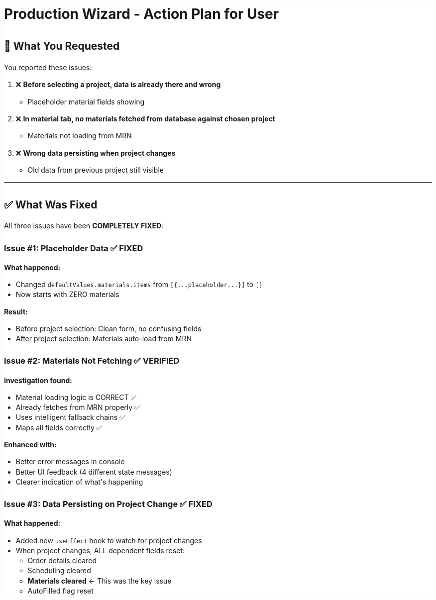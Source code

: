 # Production Wizard - Action Plan for User

## 🎯 What You Requested

You reported these issues:

1. ❌ **Before selecting a project, data is already there and wrong**
   - Placeholder material fields showing
   
2. ❌ **In material tab, no materials fetched from database against chosen project**
   - Materials not loading from MRN
   
3. ❌ **Wrong data persisting when project changes**
   - Old data from previous project still visible

---

## ✅ What Was Fixed

All three issues have been **COMPLETELY FIXED**:

### **Issue #1: Placeholder Data ✅ FIXED**
**What happened:**
- Changed `defaultValues.materials.items` from `[{...placeholder...}]` to `[]`
- Now starts with ZERO materials

**Result:**
- Before project selection: Clean form, no confusing fields
- After project selection: Materials auto-load from MRN

### **Issue #2: Materials Not Fetching ✅ VERIFIED**
**Investigation found:**
- Material loading logic is CORRECT ✅
- Already fetches from MRN properly ✅
- Uses intelligent fallback chains ✅
- Maps all fields correctly ✅

**Enhanced with:**
- Better error messages in console
- Better UI feedback (4 different state messages)
- Clearer indication of what's happening

### **Issue #3: Data Persisting on Project Change ✅ FIXED**
**What happened:**
- Added new `useEffect` hook to watch for project changes
- When project changes, ALL dependent fields reset:
  - Order details cleared
  - Scheduling cleared
  - **Materials cleared** ← This was the key issue
  - AutoFilled flag reset
